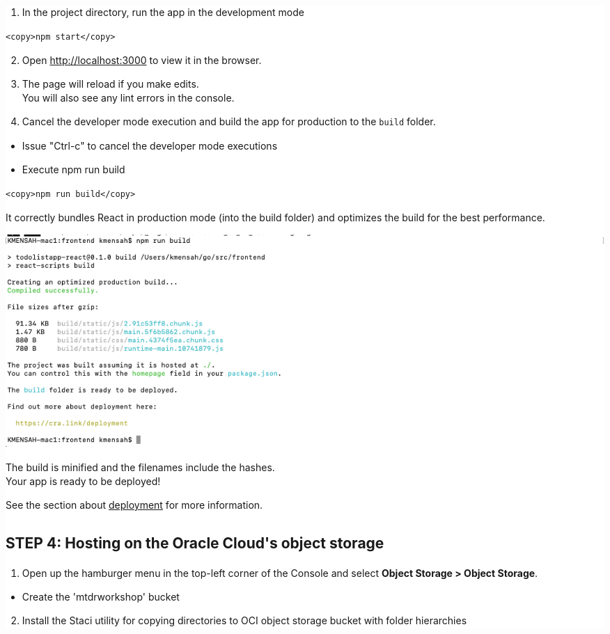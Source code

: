 1. In the project directory, run the app in the development mode <br />

```
<copy>npm start</copy>
```

2. Open [http://localhost:3000](http://localhost:3000) to view it in the browser.

3. The page will reload if you make edits.<br />
   You will also see any lint errors in the console.

4. Cancel the developer mode execution and build the app for production to the `build` folder.<br />

- Issue "Ctrl-c" to cancel the developer mode executions

- Execute npm run build
```
<copy>npm run build</copy>
```
It correctly bundles React in production mode (into the build folder) and optimizes the build for the best performance.

![](images/Run-build.png " ")

The build is minified and the filenames include the hashes.<br />
Your app is ready to be deployed!

See the section about [deployment](https://facebook.github.io/create-react-app/docs/deployment) for more information.

## **STEP 4**: Hosting on the Oracle Cloud's object storage

1. Open up the hamburger menu in the top-left corner of the Console and select
**Object Storage > Object Storage**.

- Create the 'mtdrworkshop' bucket

2. Install the Staci utility for copying directories to OCI object storage
   bucket with folder hierarchies
